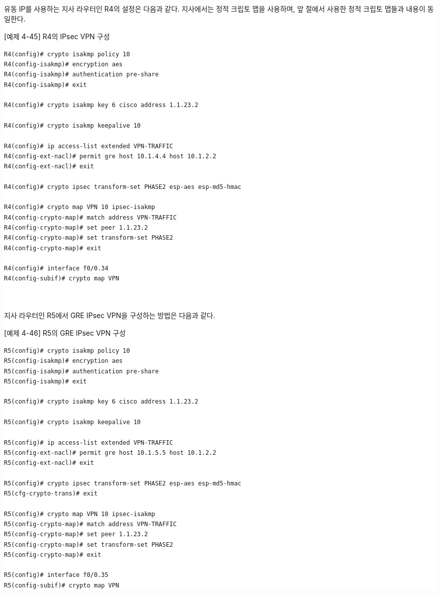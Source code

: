 유동 IP를 사용하는 지사 라우터인 R4의 설정은 다음과 같다. 지사에서는 정적 크립토 맵을 사용하며, 앞 절에서 사용한 정적 크립토 맵들과 내용이 동일한다.


[예제 4-45] R4의 IPsec VPN 구성
``` cisco
R4(config)# crypto isakmp policy 10
R4(config-isakmp)# encryption aes
R4(config-isakmp)# authentication pre-share
R4(config-isakmp)# exit

R4(config)# crypto isakmp key 6 cisco address 1.1.23.2

R4(config)# crypto isakmp keepalive 10

R4(config)# ip access-list extended VPN-TRAFFIC
R4(config-ext-nacl)# permit gre host 10.1.4.4 host 10.1.2.2
R4(config-ext-nacl)# exit

R4(config)# crypto ipsec transform-set PHASE2 esp-aes esp-md5-hmac

R4(config)# crypto map VPN 10 ipsec-isakmp
R4(config-crypto-map)# match address VPN-TRAFFIC
R4(config-crypto-map)# set peer 1.1.23.2
R4(config-crypto-map)# set transform-set PHASE2
R4(config-crypto-map)# exit

R4(config)# interface f0/0.34
R4(config-subif)# crypto map VPN



```

지사 라우터인 R5에서 GRE IPsec VPN을 구성하는 방법은 다음과 같다.



[예제 4-46] R5의 GRE IPsec VPN 구성
``` cisco
R5(config)# crypto isakmp policy 10
R5(config-isakmp)# encryption aes
R5(config-isakmp)# authentication pre-share
R5(config-isakmp)# exit

R5(config)# crypto isakmp key 6 cisco address 1.1.23.2

R5(config)# crypto isakmp keepalive 10

R5(config)# ip access-list extended VPN-TRAFFIC
R5(config-ext-nacl)# permit gre host 10.1.5.5 host 10.1.2.2
R5(config-ext-nacl)# exit

R5(config)# crypto ipsec transform-set PHASE2 esp-aes esp-md5-hmac
R5(cfg-crypto-trans)# exit

R5(config)# crypto map VPN 10 ipsec-isakmp
R5(config-crypto-map)# match address VPN-TRAFFIC
R5(config-crypto-map)# set peer 1.1.23.2
R5(config-crypto-map)# set transform-set PHASE2
R5(config-crypto-map)# exit

R5(config)# interface f0/0.35
R5(config-subif)# crypto map VPN
```
